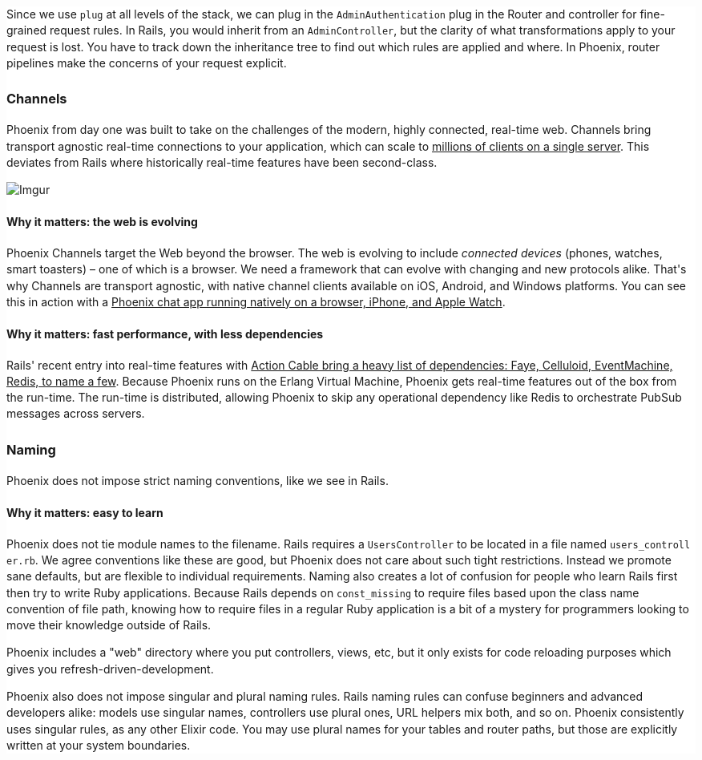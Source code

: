 Since we use `plug` at all levels of the stack, we can plug in the `AdminAuthentication` plug in the Router and controller for fine-grained request rules. In Rails, you would inherit from an `AdminController`, but the clarity of what transformations apply to your request is lost. You have to track down the inheritance tree to find out which rules are applied and where. In Phoenix, router pipelines make the concerns of your request explicit.

### Channels

Phoenix from day one was built to take on the challenges of the modern, highly connected, real-time web. Channels bring transport agnostic real-time connections to your application, which can scale to [millions of clients on a single server](http://www.phoenixframework.org/blog/the-road-to-2-million-websocket-connections). This deviates from Rails where historically real-time features have been second-class.

![Imgur](http://i.imgur.com/7CHc1Lh.png)

#### Why it matters: the web is evolving

Phoenix Channels target the Web beyond the browser. The web is evolving to include *connected devices* (phones, watches, smart toasters) – one of which is a browser. We need a framework that can evolve with changing and new protocols alike. That's why Channels are transport agnostic, with native channel clients available on iOS, Android, and Windows platforms. You can see this in action with a [Phoenix chat app running natively on a browser, iPhone, and Apple Watch](https://vimeo.com/136679715).

#### Why it matters: fast performance, with less dependencies

Rails' recent entry into real-time features with [Action Cable bring a heavy list of dependencies: Faye, Celluloid, EventMachine, Redis, to name a few](https://github.com/rails/actioncable/blob/master/actioncable.gemspec#L17-L25). Because Phoenix runs on the Erlang Virtual Machine, Phoenix gets real-time features out of the box from the run-time. The run-time is distributed, allowing Phoenix to skip any operational dependency like Redis to orchestrate PubSub messages across servers.


### Naming

Phoenix does not impose strict naming conventions, like we see in Rails.

#### Why it matters: easy to learn

Phoenix does not tie module names to the filename. Rails requires a `UsersController` to be located in a file named `users_controller.rb`. We agree conventions like these are good, but Phoenix does not care about such tight restrictions. Instead we promote sane defaults, but are flexible to individual requirements. Naming also creates a lot of confusion for people who learn Rails first then try to write Ruby applications. Because Rails depends on `const_missing` to require files based upon the class name convention of file path, knowing how to require files in a regular Ruby application is a bit of a mystery for programmers looking to move their knowledge outside of Rails.

Phoenix includes a "web" directory where you put controllers, views, etc, but it only exists for code reloading purposes which gives you refresh-driven-development.

Phoenix also does not impose singular and plural naming rules. Rails naming rules can confuse beginners and advanced developers alike: models use singular names, controllers use plural ones, URL helpers mix both, and so on. Phoenix consistently uses singular rules, as any other Elixir code. You may use plural names for your tables and router paths, but those are explicitly written at your system boundaries.
